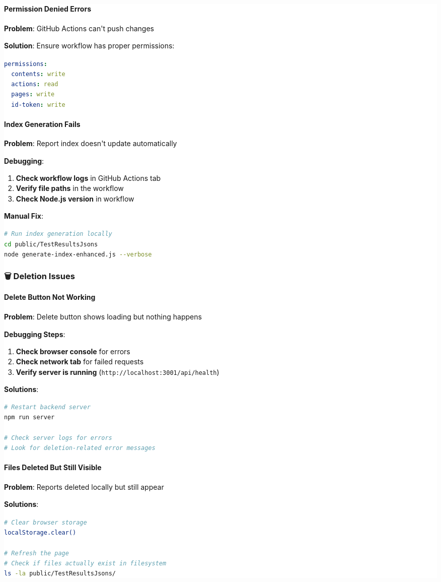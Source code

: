#### Permission Denied Errors
**Problem**: GitHub Actions can't push changes

**Solution**: Ensure workflow has proper permissions:
```yaml
permissions:
  contents: write
  actions: read
  pages: write
  id-token: write
```

#### Index Generation Fails
**Problem**: Report index doesn't update automatically

**Debugging**:
1. **Check workflow logs** in GitHub Actions tab
2. **Verify file paths** in the workflow
3. **Check Node.js version** in workflow

**Manual Fix**:
```bash
# Run index generation locally
cd public/TestResultsJsons
node generate-index-enhanced.js --verbose
```

### 🗑️ Deletion Issues

#### Delete Button Not Working
**Problem**: Delete button shows loading but nothing happens

**Debugging Steps**:
1. **Check browser console** for errors
2. **Check network tab** for failed requests
3. **Verify server is running** (`http://localhost:3001/api/health`)

**Solutions**:
```bash
# Restart backend server
npm run server

# Check server logs for errors
# Look for deletion-related error messages
```

#### Files Deleted But Still Visible
**Problem**: Reports deleted locally but still appear

**Solutions**:
```bash
# Clear browser storage
localStorage.clear()

# Refresh the page
# Check if files actually exist in filesystem
ls -la public/TestResultsJsons/
```
